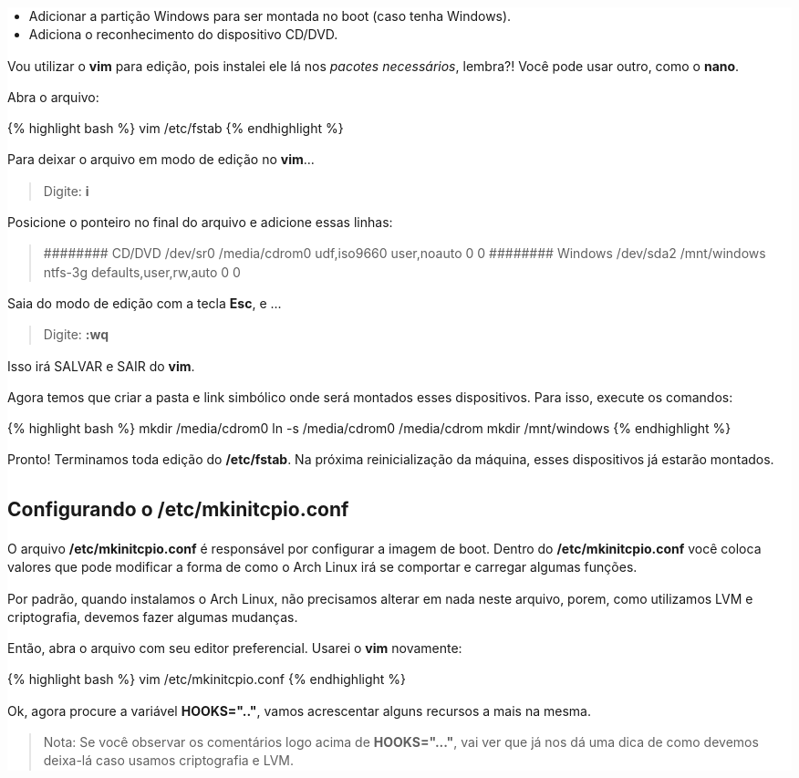 * Adicionar a partição Windows para ser montada no boot (caso tenha Windows).
* Adiciona o reconhecimento do dispositivo CD/DVD.

 Vou utilizar o **vim** para edição, pois instalei ele lá nos *pacotes necessários*, lembra?! Você pode usar outro, como o **nano**.

Abra o arquivo:

{% highlight bash  %}
vim /etc/fstab
{% endhighlight %}

Para deixar o arquivo em modo de edição no **vim**...

> Digite: **i**

Posicione o ponteiro no final do arquivo e adicione essas linhas:

> ######## CD/DVD
> /dev/sr0  /media/cdrom0  udf,iso9660 user,noauto  0  0
> ######## Windows
> /dev/sda2 /mnt/windows  ntfs-3g defaults,user,rw,auto  0  0

Saia do modo de edição com a tecla **Esc**, e ...

> Digite: **:wq**

Isso irá SALVAR e SAIR do **vim**.

Agora temos que criar a pasta e link simbólico onde será montados esses dispositivos. Para isso, execute os comandos:

{% highlight bash  %}
 mkdir /media/cdrom0
 ln -s /media/cdrom0 /media/cdrom
 mkdir /mnt/windows
{% endhighlight %}

Pronto! Terminamos toda edição do **/etc/fstab**. Na próxima reinicialização da máquina, esses dispositivos já estarão montados.

## Configurando o /etc/mkinitcpio.conf

O arquivo **/etc/mkinitcpio.conf** é responsável por configurar a imagem de boot. Dentro do **/etc/mkinitcpio.conf** você coloca valores que pode modificar a forma de como o Arch Linux irá se comportar e carregar algumas funções.

Por padrão, quando instalamos o Arch Linux, não precisamos alterar em nada neste arquivo, porem, como utilizamos LVM e criptografia, devemos fazer algumas mudanças.

Então, abra o arquivo com seu editor preferencial. Usarei o **vim** novamente:

{% highlight bash  %}
vim /etc/mkinitcpio.conf
{% endhighlight %}

Ok, agora procure a variável **HOOKS=".."**, vamos acrescentar alguns recursos a mais na mesma.

> Nota: Se você observar os comentários logo acima de **HOOKS="..."**, vai ver
> que já nos dá uma dica de como devemos deixa-lá caso usamos criptografia e
> LVM.
